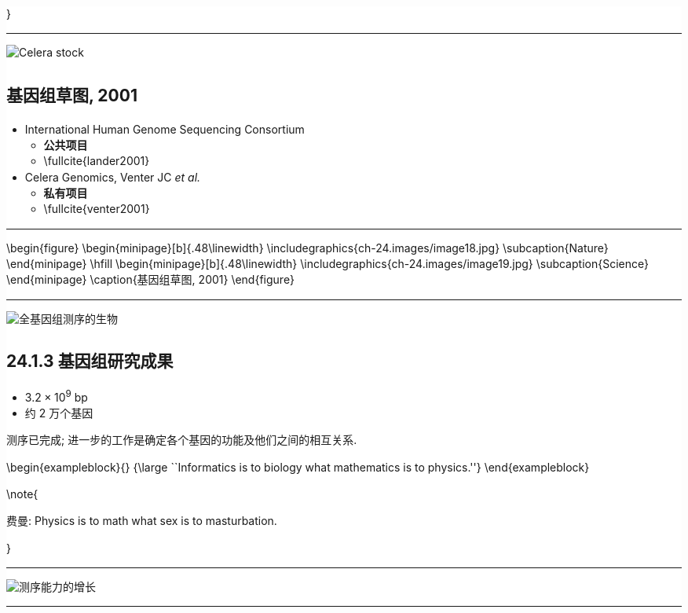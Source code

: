 }

---

![Celera stock](ch-24.images/image17.jpg)

## 基因组草图, 2001

* International Human Genome Sequencing Consortium
    * **公共项目**
    * \fullcite{lander2001}
* Celera Genomics, Venter JC *et al.*
    * **私有项目**
    * \fullcite{venter2001}

---

\begin{figure}
    \begin{minipage}[b]{.48\linewidth}
        \includegraphics{ch-24.images/image18.jpg}
        \subcaption{Nature}
    \end{minipage}
    \hfill
    \begin{minipage}[b]{.48\linewidth}
        \includegraphics{ch-24.images/image19.jpg}
        \subcaption{Science}
    \end{minipage}
    \caption{基因组草图, 2001}
\end{figure}

---

![全基因组测序的生物](ch-24.images/species_tree.jpg)

## 24.1.3 基因组研究成果

* $3.2\times10^9$ bp
* 约 2 万个基因

测序已完成; 进一步的工作是确定各个基因的功能及他们之间的相互关系.

\begin{exampleblock}{}
    {\large ``Informatics is to biology what mathematics is to physics.''}
\end{exampleblock}

\note{

费曼: Physics is to math what sex is to masturbation.

}

---

![测序能力的增长](ch-24.images/image24.jpg)

---